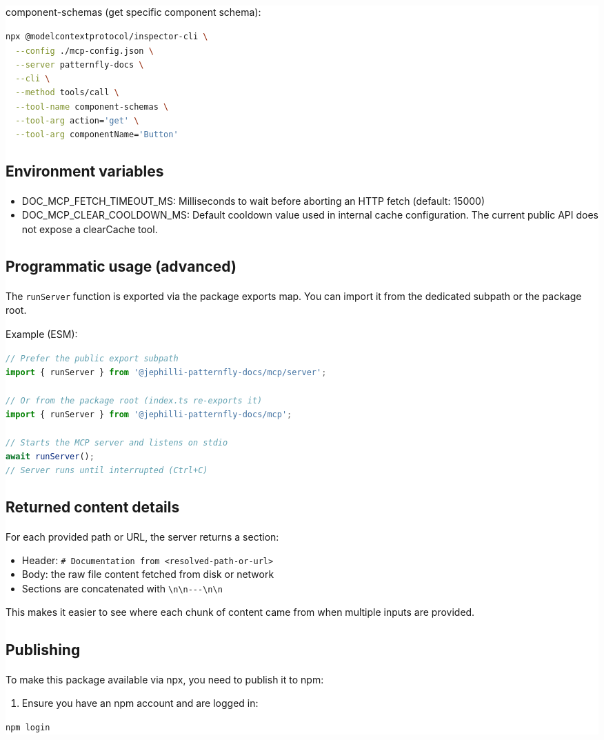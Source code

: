 component-schemas (get specific component schema):

```bash
npx @modelcontextprotocol/inspector-cli \
  --config ./mcp-config.json \
  --server patternfly-docs \
  --cli \
  --method tools/call \
  --tool-name component-schemas \
  --tool-arg action='get' \
  --tool-arg componentName='Button'
```

## Environment variables

- DOC_MCP_FETCH_TIMEOUT_MS: Milliseconds to wait before aborting an HTTP fetch (default: 15000)
- DOC_MCP_CLEAR_COOLDOWN_MS: Default cooldown value used in internal cache configuration. The current public API does not expose a clearCache tool.

## Programmatic usage (advanced)

The `runServer` function is exported via the package exports map. You can import it from the dedicated subpath or the package root.

Example (ESM):

```js
// Prefer the public export subpath
import { runServer } from '@jephilli-patternfly-docs/mcp/server';

// Or from the package root (index.ts re-exports it)
import { runServer } from '@jephilli-patternfly-docs/mcp';

// Starts the MCP server and listens on stdio
await runServer();
// Server runs until interrupted (Ctrl+C)
```

## Returned content details

For each provided path or URL, the server returns a section:
- Header: `# Documentation from <resolved-path-or-url>`
- Body: the raw file content fetched from disk or network
- Sections are concatenated with `\n\n---\n\n`

This makes it easier to see where each chunk of content came from when multiple inputs are provided.

## Publishing

To make this package available via npx, you need to publish it to npm:

1. Ensure you have an npm account and are logged in:
```bash
npm login
```
